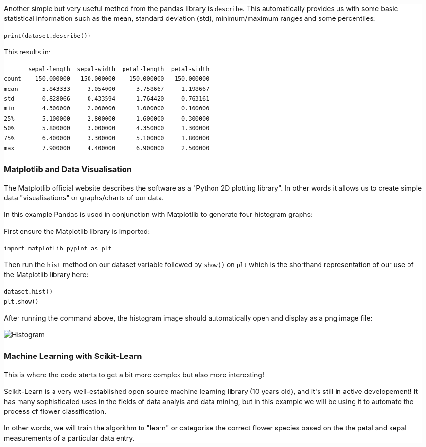 Another simple but very useful method from the pandas library is `describe`. This automatically provides us with some basic statistical information such as the mean, standard deviation (std), minimum/maximum ranges and some percentiles:

```
print(dataset.describe())
```

This results in:

```
       sepal-length  sepal-width  petal-length  petal-width
count    150.000000   150.000000    150.000000   150.000000
mean       5.843333     3.054000      3.758667     1.198667
std        0.828066     0.433594      1.764420     0.763161
min        4.300000     2.000000      1.000000     0.100000
25%        5.100000     2.800000      1.600000     0.300000
50%        5.800000     3.000000      4.350000     1.300000
75%        6.400000     3.300000      5.100000     1.800000
max        7.900000     4.400000      6.900000     2.500000
```

### Matplotlib and Data Visualisation

The Matplotlib official website describes the software as a "Python 2D plotting library". In other words it allows us to create simple data "visualisations" or graphs/charts of our data.

In this example Pandas is used in conjunction with Matplotlib to generate four histogram graphs:

First ensure the Matplotlib library is imported:

```
import matplotlib.pyplot as plt
```

Then run the `hist` method on our dataset variable followed by `show()` on `plt` which is the shorthand representation of our use of the Matplotlib library here:

```
dataset.hist()
plt.show()
```

After running the command above, the histogram image should automatically open and display as a png image file:

![Histogram](https://i.imgur.com/Mb9x5O7.png)

### Machine Learning with Scikit-Learn

This is where the code starts to get a bit more complex but also more interesting!

Scikit-Learn is a very well-established open source machine learning library (10 years old), and it's still in active developement! It has many sophisticated uses in the fields of data analyis and data mining, but in this example we will be using it to automate the process of flower classification.

In other words, we will train the algorithm to "learn" or categorise the correct flower species based on the the petal and sepal measurements of a particular data entry.
